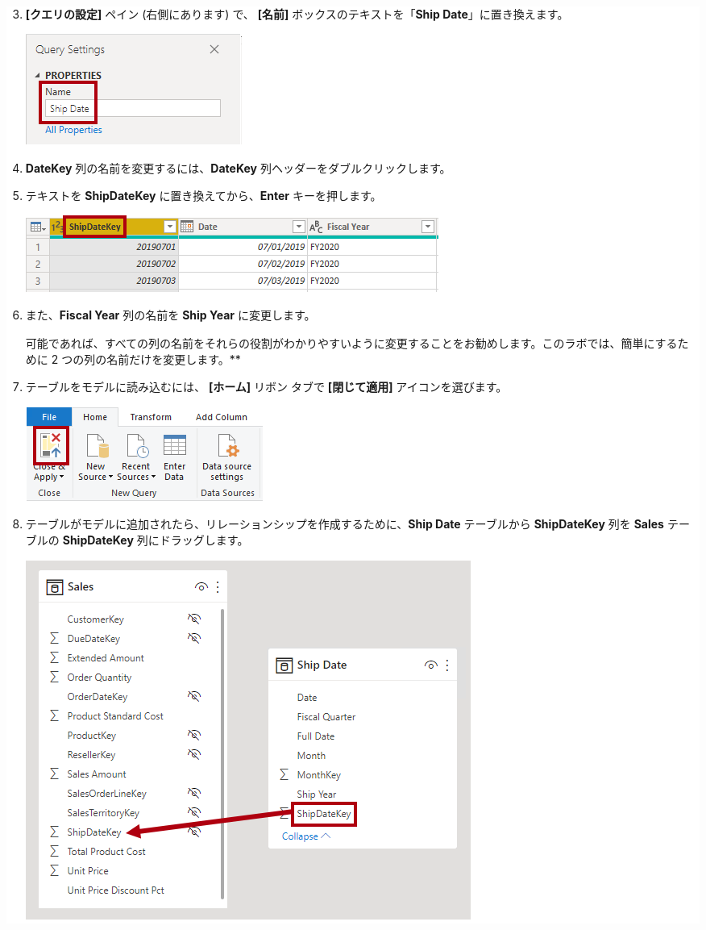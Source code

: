 3. **[クエリの設定]** ペイン (右側にあります) で、 **[名前]** ボックスのテキストを「**Ship Date**」に置き換えます。

    ![](../images/dp500-work-with-model-relationships-image35.png)

4. **DateKey** 列の名前を変更するには、**DateKey** 列ヘッダーをダブルクリックします。

5. テキストを **ShipDateKey** に置き換えてから、**Enter** キーを押します。

    ![](../images/dp500-work-with-model-relationships-image36.png)

6. また、**Fiscal Year** 列の名前を **Ship Year** に変更します。

    可能であれば、すべての列の名前をそれらの役割がわかりやすいように変更することをお勧めします。このラボでは、簡単にするために 2 つの列の名前だけを変更します。**

7. テーブルをモデルに読み込むには、 **[ホーム]** リボン タブで **[閉じて適用]** アイコンを選びます。

    ![](../images/dp500-work-with-model-relationships-image37.png)

8. テーブルがモデルに追加されたら、リレーションシップを作成するために、**Ship Date** テーブルから **ShipDateKey** 列を **Sales** テーブルの **ShipDateKey** 列にドラッグします。

    ![](../images/dp500-work-with-model-relationships-image38.png)
